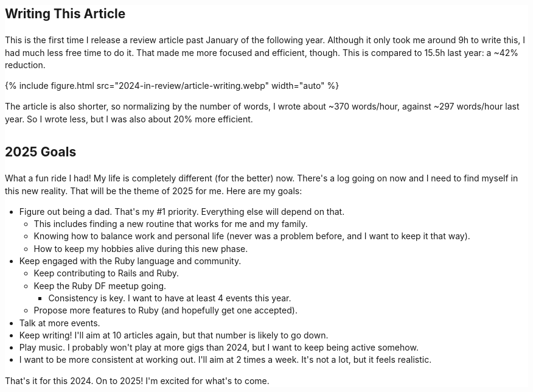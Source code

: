 ## Writing This Article

This is the first time I release a review article past January of the following
year. Although it only took me around 9h to write this, I had much less free
time to do it. That made me more focused and efficient, though. This is compared
to 15.5h last year: a ~42% reduction.

{%
  include figure.html
    src="2024-in-review/article-writing.webp"
    width="auto"
%}

The article is also shorter, so normalizing by the number of words, I wrote
about ~370 words/hour, against ~297 words/hour last year. So I wrote less, but I
was also about 20% more efficient.

## 2025 Goals

What a fun ride I had! My life is completely different (for the better) now.
There's a log going on now and I need to find myself in this new reality. That
will be the theme of 2025 for me. Here are my goals:

- Figure out being a dad. That's my #1 priority. Everything else will depend on
  that.
  - This includes finding a new routine that works for me and my family.
  - Knowing how to balance work and personal life (never was a problem before, and I want to keep it that way).
  - How to keep my hobbies alive during this new phase.
- Keep engaged with the Ruby language and community.
  - Keep contributing to Rails and Ruby.
  - Keep the Ruby DF meetup going.
    - Consistency is key. I want to have at least 4 events this year.
  - Propose more features to Ruby (and hopefully get one accepted).
- Talk at more events.
- Keep writing! I'll aim at 10 articles again, but that number is likely to go down.
- Play music. I probably won't play at more gigs than 2024, but I want to keep
  being active somehow.
- I want to be more consistent at working out. I'll aim at 2 times a week. It's
  not a lot, but it feels realistic.

That's it for this 2024. On to 2025! I'm excited for what's to come.
